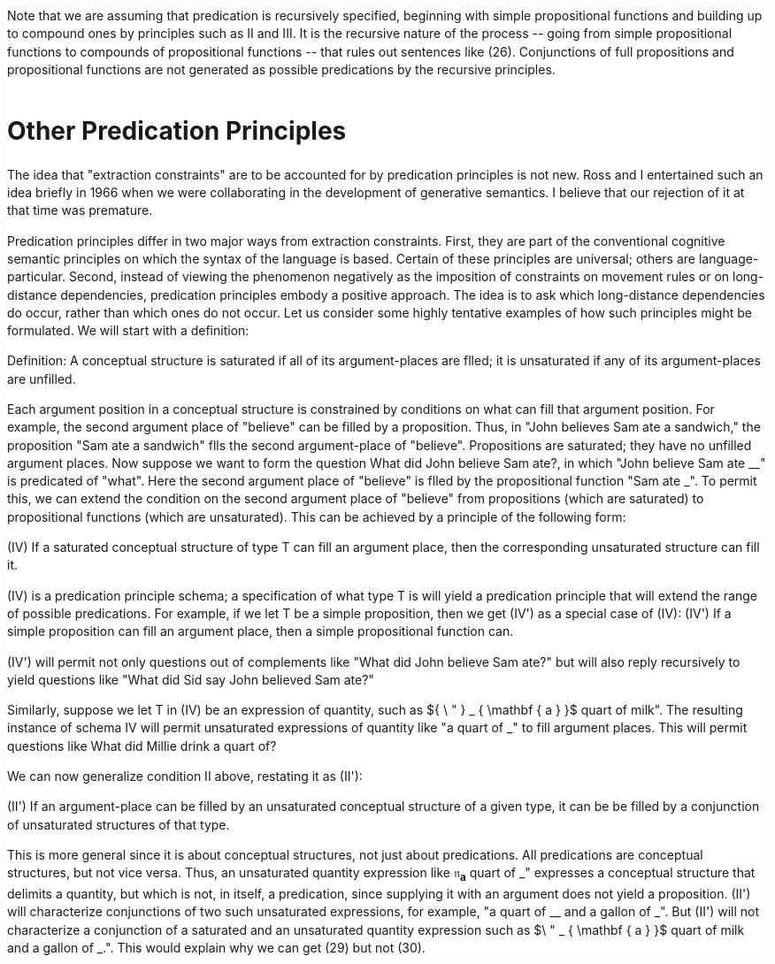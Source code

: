 Note that we are assuming that predication is recursively specified, beginning with simple propositional functions and building up to compound ones by principles such as II and III. It is the recursive nature of the process -- going from simple propositional functions to compounds of propositional functions -- that rules out sentences like (26). Conjunctions of full propositions and propositional functions are not generated as possible predications by the recursive principles.

# Other Predication Principles

The idea that "extraction constraints" are to be accounted for by predication principles is not new. Ross and I entertained such an idea briefly in 1966 when we were collaborating in the development of generative semantics. I believe that our rejection of it at that time was premature.

Predication principles differ in two major ways from extraction constraints. First, they are part of the conventional cognitive semantic principles on which the syntax of the language is based. Certain of these principles are universal; others are language-particular. Second, instead of viewing the phenomenon negatively as the imposition of constraints on movement rules or on long-distance dependencies, predication principles embody a positive approach. The idea is to ask which long-distance dependencies do occur, rather than which ones do not occur. Let us consider some highly tentative examples of how such principles might be formulated. We will start with a definition:

Definition: A conceptual structure is saturated if all of its argument-places are flled; it is unsaturated if any of its argument-places are unfilled.

Each argument position in a conceptual structure is constrained by conditions on what can fill that argument position. For example, the second argument place of "believe" can be filled by a proposition. Thus, in "John believes Sam ate a sandwich," the proposition "Sam ate a sandwich" flls the second argument-place of "believe". Propositions are saturated; they have no unfilled argument places. Now suppose we want to form the question What did John believe Sam ate?, in which "John believe Sam ate __" is predicated of "what". Here the second argument place of "believe" is flled by the propositional function "Sam ate _". To permit this, we can extend the condition on the second argument place of "believe" from propositions (which are saturated) to propositional functions (which are unsaturated). This can be achieved by a principle of the following form:

(IV) If a saturated conceptual structure of type T can fill an argument place, then the corresponding unsaturated structure can fill it.

(IV) is a predication principle schema; a specification of what type T is will yield a predication principle that will extend the range of possible predications. For example, if we let T be a simple proposition, then we get (IV') as a special case of (IV): (IV') If a simple proposition can fill an argument place, then a simple propositional function can.

(IV') will permit not only questions out of complements like "What did John believe Sam ate?" but will also reply recursively to yield questions like "What did Sid say John believed Sam ate?"

Similarly, suppose we let T in (IV) be an expression of quantity, such as ${ \ " } _ { \mathbf { a } }$ quart of milk". The resulting instance of schema IV will permit unsaturated expressions of quantity like "a quart of _" to fill argument places. This will permit questions like What did Millie drink a quart of?

We can now generalize condition II above, restating it as (II'):

(II') If an argument-place can be filled by an unsaturated conceptual structure of a given type, it can be be filled by a conjunction of unsaturated structures of that type.

This is more general since it is about conceptual structures, not just about predications. All predications are conceptual structures, but not vice versa. Thus, an unsaturated quantity expression like ${ \mathfrak { n } } _ { \mathbf { a } }$ quart of _" expresses a conceptual structure that delimits a quantity, but which is not, in itself, a predication, since supplying it with an argument does not yield a proposition. (II') will characterize conjunctions of two such unsaturated expressions, for example, "a quart of __ and a gallon of _". But (II') will not characterize a conjunction of a saturated and an unsaturated quantity expression such as $\ " _ { \mathbf { a } }$ quart of milk and a gallon of _.". This would explain why we can get (29) but not (30).
